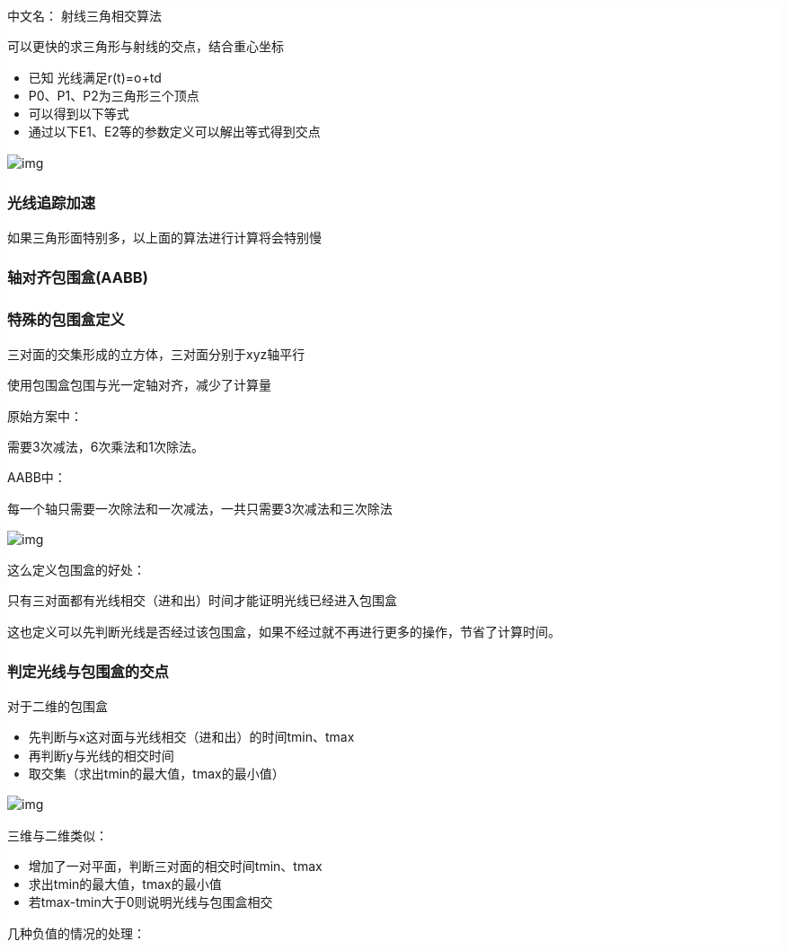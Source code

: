 中文名： 射线三角相交算法

可以更快的求三角形与射线的交点，结合重心坐标 

- 已知 光线满足r(t)=o+td
- P0、P1、P2为三角形三个顶点
- 可以得到以下等式
- 通过以下E1、E2等的参数定义可以解出等式得到交点

![img](https://pic4.zhimg.com/80/v2-f7bb8a99be02accbf5dbc37666ad99ef_1440w.jpg)

### **光线追踪加速**

如果三角形面特别多，以上面的算法进行计算将会特别慢

### **轴对齐包围盒(AABB)**

### **特殊的包围盒定义**

三对面的交集形成的立方体，三对面分别于xyz轴平行

使用包围盒包围与光一定轴对齐，减少了计算量

原始方案中：

需要3次减法，6次乘法和1次除法。

AABB中：

每一个轴只需要一次除法和一次减法，一共只需要3次减法和三次除法

![img](https://pic2.zhimg.com/80/v2-d3d5c2da31d64ed5db75a4cd8266d49d_1440w.jpg)

这么定义包围盒的好处：

只有三对面都有光线相交（进和出）时间才能证明光线已经进入包围盒

这也定义可以先判断光线是否经过该包围盒，如果不经过就不再进行更多的操作，节省了计算时间。

### **判定光线与包围盒的交点**

对于二维的包围盒

- 先判断与x这对面与光线相交（进和出）的时间tmin、tmax
- 再判断y与光线的相交时间
- 取交集（求出tmin的最大值，tmax的最小值）



![img](https://pic2.zhimg.com/80/v2-e2df0c17657a78700835215bbaccebed_1440w.jpg)

三维与二维类似：

- 增加了一对平面，判断三对面的相交时间tmin、tmax
- 求出tmin的最大值，tmax的最小值
- 若tmax-tmin大于0则说明光线与包围盒相交

几种负值的情况的处理：

